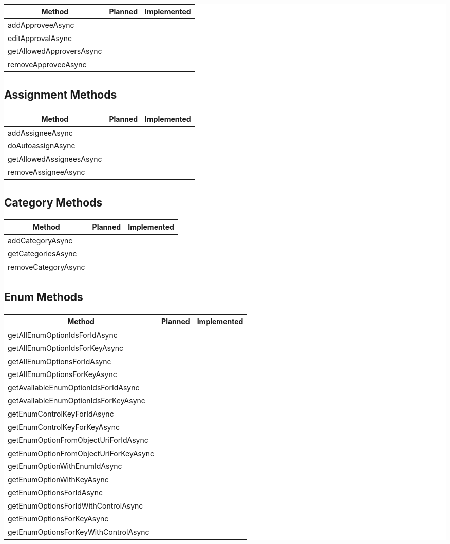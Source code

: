 | Method                   | Planned | Implemented |
| ------------------------ | ------- | ----------- |
| addApproveeAsync         |         |             |
| editApprovalAsync        |         |             |
| getAllowedApproversAsync |         |             |
| removeApproveeAsync      |         |             |

## Assignment Methods

| Method                   | Planned | Implemented |
| ------------------------ | ------- | ----------- |
| addAssigneeAsync         |         |             |
| doAutoassignAsync        |         |             |
| getAllowedAssigneesAsync |         |             |
| removeAssigneeAsync      |         |             |

## Category Methods

| Method              | Planned | Implemented |
| ------------------- | ------- | ----------- |
| addCategoryAsync    |         |             |
| getCategoriesAsync  |         |             |
| removeCategoryAsync |         |             |

## Enum Methods

| Method                                | Planned | Implemented |
| ------------------------------------- | ------- | ----------- |
| getAllEnumOptionIdsForIdAsync         |         |             |
| getAllEnumOptionIdsForKeyAsync        |         |             |
| getAllEnumOptionsForIdAsync           |         |             |
| getAllEnumOptionsForKeyAsync          |         |             |
| getAvailableEnumOptionIdsForIdAsync   |         |             |
| getAvailableEnumOptionIdsForKeyAsync  |         |             |
| getEnumControlKeyForIdAsync           |         |             |
| getEnumControlKeyForKeyAsync          |         |             |
| getEnumOptionFromObjectUriForIdAsync  |         |             |
| getEnumOptionFromObjectUriForKeyAsync |         |             |
| getEnumOptionWithEnumIdAsync          |         |             |
| getEnumOptionWithKeyAsync             |         |             |
| getEnumOptionsForIdAsync              |         |             |
| getEnumOptionsForIdWithControlAsync   |         |             |
| getEnumOptionsForKeyAsync             |         |             |
| getEnumOptionsForKeyWithControlAsync  |         |             |